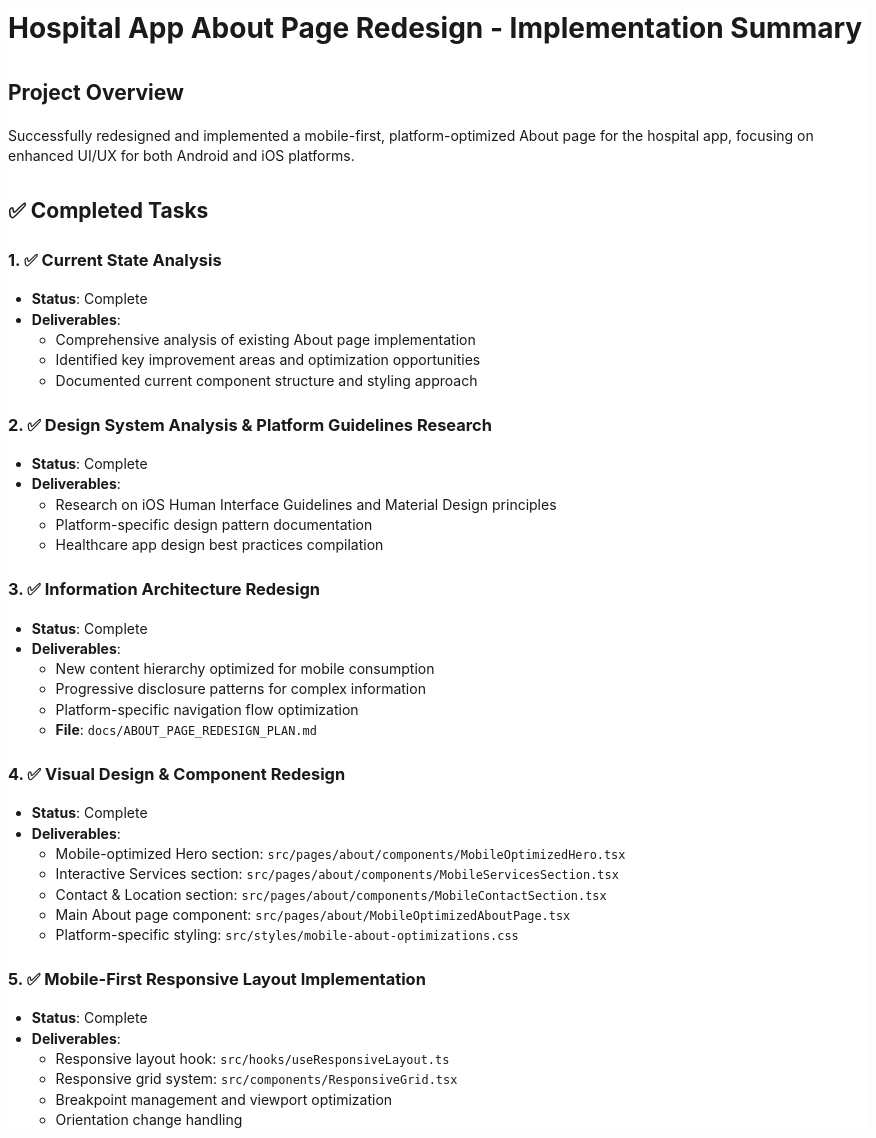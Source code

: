 # Hospital App About Page Redesign - Implementation Summary

## Project Overview
Successfully redesigned and implemented a mobile-first, platform-optimized About page for the hospital app, focusing on enhanced UI/UX for both Android and iOS platforms.

## ✅ Completed Tasks

### 1. ✅ Current State Analysis
- **Status**: Complete
- **Deliverables**: 
  - Comprehensive analysis of existing About page implementation
  - Identified key improvement areas and optimization opportunities
  - Documented current component structure and styling approach

### 2. ✅ Design System Analysis & Platform Guidelines Research  
- **Status**: Complete
- **Deliverables**:
  - Research on iOS Human Interface Guidelines and Material Design principles
  - Platform-specific design pattern documentation
  - Healthcare app design best practices compilation

### 3. ✅ Information Architecture Redesign
- **Status**: Complete
- **Deliverables**:
  - New content hierarchy optimized for mobile consumption
  - Progressive disclosure patterns for complex information
  - Platform-specific navigation flow optimization
  - **File**: `docs/ABOUT_PAGE_REDESIGN_PLAN.md`

### 4. ✅ Visual Design & Component Redesign
- **Status**: Complete
- **Deliverables**:
  - Mobile-optimized Hero section: `src/pages/about/components/MobileOptimizedHero.tsx`
  - Interactive Services section: `src/pages/about/components/MobileServicesSection.tsx`
  - Contact & Location section: `src/pages/about/components/MobileContactSection.tsx`
  - Main About page component: `src/pages/about/MobileOptimizedAboutPage.tsx`
  - Platform-specific styling: `src/styles/mobile-about-optimizations.css`

### 5. ✅ Mobile-First Responsive Layout Implementation
- **Status**: Complete
- **Deliverables**:
  - Responsive layout hook: `src/hooks/useResponsiveLayout.ts`
  - Responsive grid system: `src/components/ResponsiveGrid.tsx`
  - Breakpoint management and viewport optimization
  - Orientation change handling
